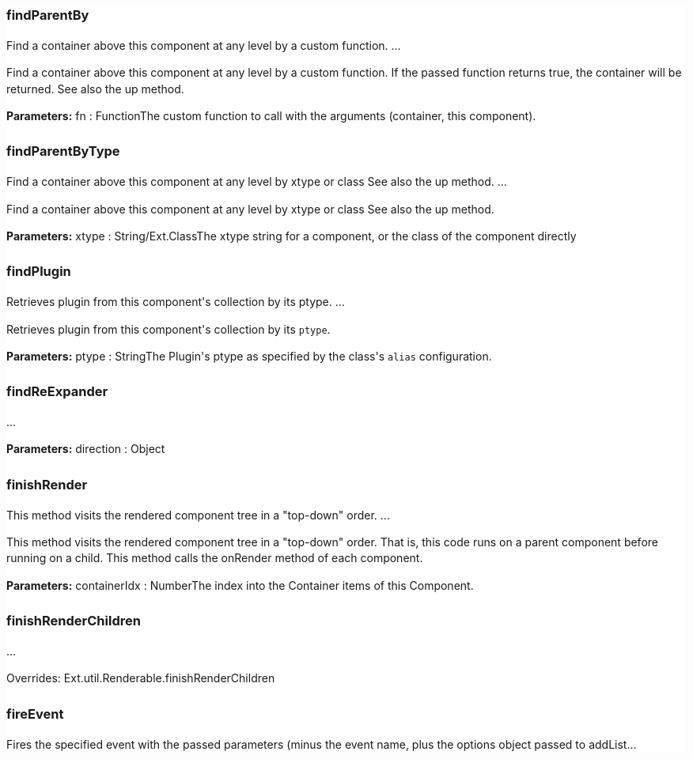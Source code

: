 
### findParentBy

Find a container above this component at any level by a custom function. ...

Find a container above this component at any level by a custom function. If the passed function returns true, the container will be returned. See also the up method.

**Parameters:** fn : FunctionThe custom function to call with the arguments (container, this component).


### findParentByType

Find a container above this component at any level by xtype or class See also the up method. ...

Find a container above this component at any level by xtype or class See also the up method.

**Parameters:** xtype : String/Ext.ClassThe xtype string for a component, or the class of the component directly


### findPlugin

Retrieves plugin from this component's collection by its ptype. ...

Retrieves plugin from this component's collection by its `ptype`.

**Parameters:** ptype : StringThe Plugin's ptype as specified by the class's `alias` configuration.


### findReExpander

...

**Parameters:** direction : Object


### finishRender

This method visits the rendered component tree in a "top-down" order. ...

This method visits the rendered component tree in a "top-down" order. That is, this code runs on a parent component before running on a child. This method calls the onRender method of each component.

**Parameters:** containerIdx : NumberThe index into the Container items of this Component.


### finishRenderChildren

...

Overrides: Ext.util.Renderable.finishRenderChildren


### fireEvent

Fires the specified event with the passed parameters (minus the event name, plus the options object passed to addList...
